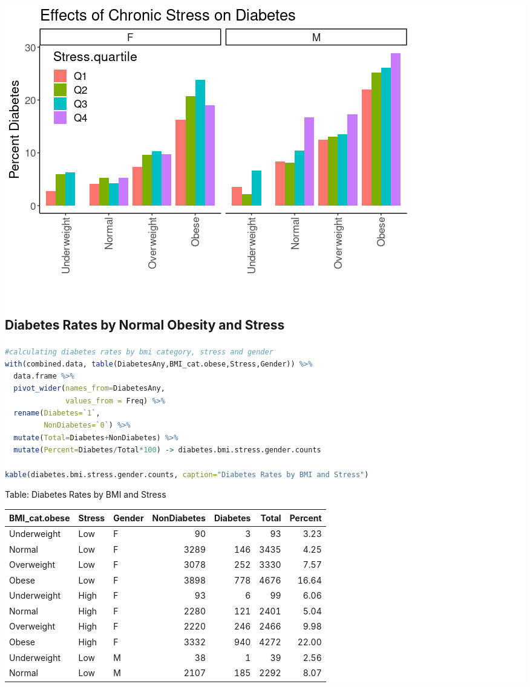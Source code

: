 ![](figures/diabetes-BMI-stress-quartile-1.png)

## Diabetes Rates by Normal Obesity and Stress


```r
#calculating diabetes rates by bmi category, stress and gender
with(combined.data, table(DiabetesAny,BMI_cat.obese,Stress,Gender)) %>% 
  data.frame %>%
  pivot_wider(names_from=DiabetesAny,
              values_from = Freq) %>%
  rename(Diabetes=`1`,
         NonDiabetes=`0`) %>%
  mutate(Total=Diabetes+NonDiabetes) %>%
  mutate(Percent=Diabetes/Total*100) -> diabetes.bmi.stress.gender.counts

kable(diabetes.bmi.stress.gender.counts, caption="Diabetes Rates by BMI and Stress")
```



Table: Diabetes Rates by BMI and Stress

|BMI_cat.obese |Stress |Gender | NonDiabetes| Diabetes| Total| Percent|
|:-------------|:------|:------|-----------:|--------:|-----:|-------:|
|Underweight   |Low    |F      |          90|        3|    93|    3.23|
|Normal        |Low    |F      |        3289|      146|  3435|    4.25|
|Overweight    |Low    |F      |        3078|      252|  3330|    7.57|
|Obese         |Low    |F      |        3898|      778|  4676|   16.64|
|Underweight   |High   |F      |          93|        6|    99|    6.06|
|Normal        |High   |F      |        2280|      121|  2401|    5.04|
|Overweight    |High   |F      |        2220|      246|  2466|    9.98|
|Obese         |High   |F      |        3332|      940|  4272|   22.00|
|Underweight   |Low    |M      |          38|        1|    39|    2.56|
|Normal        |Low    |M      |        2107|      185|  2292|    8.07|